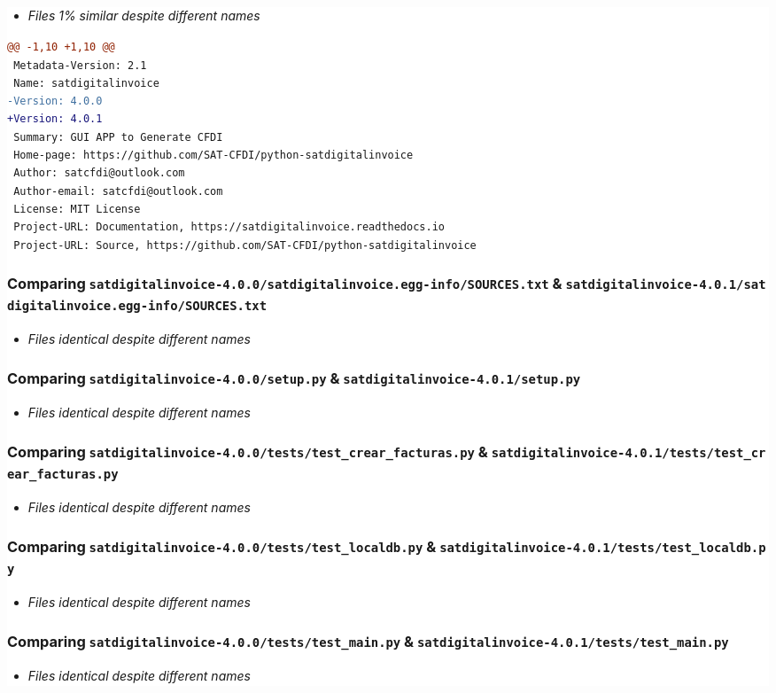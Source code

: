  * *Files 1% similar despite different names*

```diff
@@ -1,10 +1,10 @@
 Metadata-Version: 2.1
 Name: satdigitalinvoice
-Version: 4.0.0
+Version: 4.0.1
 Summary: GUI APP to Generate CFDI
 Home-page: https://github.com/SAT-CFDI/python-satdigitalinvoice
 Author: satcfdi@outlook.com
 Author-email: satcfdi@outlook.com
 License: MIT License
 Project-URL: Documentation, https://satdigitalinvoice.readthedocs.io
 Project-URL: Source, https://github.com/SAT-CFDI/python-satdigitalinvoice
```

### Comparing `satdigitalinvoice-4.0.0/satdigitalinvoice.egg-info/SOURCES.txt` & `satdigitalinvoice-4.0.1/satdigitalinvoice.egg-info/SOURCES.txt`

 * *Files identical despite different names*

### Comparing `satdigitalinvoice-4.0.0/setup.py` & `satdigitalinvoice-4.0.1/setup.py`

 * *Files identical despite different names*

### Comparing `satdigitalinvoice-4.0.0/tests/test_crear_facturas.py` & `satdigitalinvoice-4.0.1/tests/test_crear_facturas.py`

 * *Files identical despite different names*

### Comparing `satdigitalinvoice-4.0.0/tests/test_localdb.py` & `satdigitalinvoice-4.0.1/tests/test_localdb.py`

 * *Files identical despite different names*

### Comparing `satdigitalinvoice-4.0.0/tests/test_main.py` & `satdigitalinvoice-4.0.1/tests/test_main.py`

 * *Files identical despite different names*


